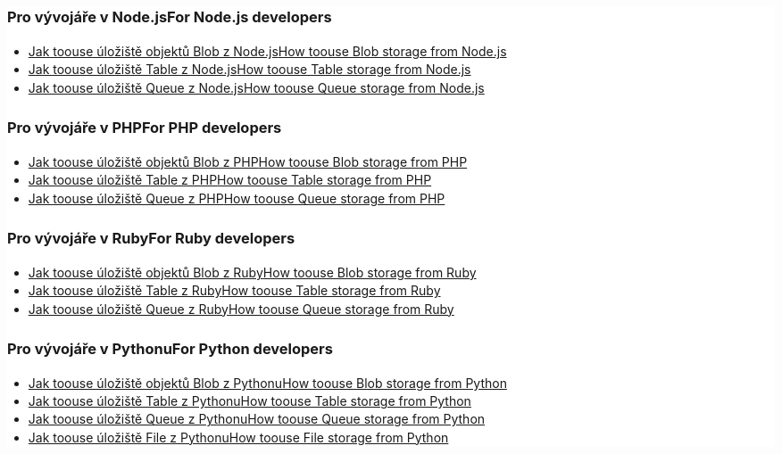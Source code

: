 ### <a name="for-nodejs-developers"></a><span data-ttu-id="137e9-320">Pro vývojáře v Node.js</span><span class="sxs-lookup"><span data-stu-id="137e9-320">For Node.js developers</span></span>
* [<span data-ttu-id="137e9-321">Jak toouse úložiště objektů Blob z Node.js</span><span class="sxs-lookup"><span data-stu-id="137e9-321">How toouse Blob storage from Node.js</span></span>](storage-nodejs-how-to-use-blob-storage.md)
* [<span data-ttu-id="137e9-322">Jak toouse úložiště Table z Node.js</span><span class="sxs-lookup"><span data-stu-id="137e9-322">How toouse Table storage from Node.js</span></span>](storage-nodejs-how-to-use-table-storage.md)
* [<span data-ttu-id="137e9-323">Jak toouse úložiště Queue z Node.js</span><span class="sxs-lookup"><span data-stu-id="137e9-323">How toouse Queue storage from Node.js</span></span>](storage-nodejs-how-to-use-queues.md)

### <a name="for-php-developers"></a><span data-ttu-id="137e9-324">Pro vývojáře v PHP</span><span class="sxs-lookup"><span data-stu-id="137e9-324">For PHP developers</span></span>
* [<span data-ttu-id="137e9-325">Jak toouse úložiště objektů Blob z PHP</span><span class="sxs-lookup"><span data-stu-id="137e9-325">How toouse Blob storage from PHP</span></span>](storage-php-how-to-use-blobs.md)
* [<span data-ttu-id="137e9-326">Jak toouse úložiště Table z PHP</span><span class="sxs-lookup"><span data-stu-id="137e9-326">How toouse Table storage from PHP</span></span>](storage-php-how-to-use-table-storage.md)
* [<span data-ttu-id="137e9-327">Jak toouse úložiště Queue z PHP</span><span class="sxs-lookup"><span data-stu-id="137e9-327">How toouse Queue storage from PHP</span></span>](storage-php-how-to-use-queues.md)

### <a name="for-ruby-developers"></a><span data-ttu-id="137e9-328">Pro vývojáře v Ruby</span><span class="sxs-lookup"><span data-stu-id="137e9-328">For Ruby developers</span></span>
* [<span data-ttu-id="137e9-329">Jak toouse úložiště objektů Blob z Ruby</span><span class="sxs-lookup"><span data-stu-id="137e9-329">How toouse Blob storage from Ruby</span></span>](storage-ruby-how-to-use-blob-storage.md)
* [<span data-ttu-id="137e9-330">Jak toouse úložiště Table z Ruby</span><span class="sxs-lookup"><span data-stu-id="137e9-330">How toouse Table storage from Ruby</span></span>](storage-ruby-how-to-use-table-storage.md)
* [<span data-ttu-id="137e9-331">Jak toouse úložiště Queue z Ruby</span><span class="sxs-lookup"><span data-stu-id="137e9-331">How toouse Queue storage from Ruby</span></span>](storage-ruby-how-to-use-queue-storage.md)

### <a name="for-python-developers"></a><span data-ttu-id="137e9-332">Pro vývojáře v Pythonu</span><span class="sxs-lookup"><span data-stu-id="137e9-332">For Python developers</span></span>
* [<span data-ttu-id="137e9-333">Jak toouse úložiště objektů Blob z Pythonu</span><span class="sxs-lookup"><span data-stu-id="137e9-333">How toouse Blob storage from Python</span></span>](storage-python-how-to-use-blob-storage.md)
* [<span data-ttu-id="137e9-334">Jak toouse úložiště Table z Pythonu</span><span class="sxs-lookup"><span data-stu-id="137e9-334">How toouse Table storage from Python</span></span>](storage-python-how-to-use-table-storage.md)
* [<span data-ttu-id="137e9-335">Jak toouse úložiště Queue z Pythonu</span><span class="sxs-lookup"><span data-stu-id="137e9-335">How toouse Queue storage from Python</span></span>](storage-python-how-to-use-queue-storage.md)
* [<span data-ttu-id="137e9-336">Jak toouse úložiště File z Pythonu</span><span class="sxs-lookup"><span data-stu-id="137e9-336">How toouse File storage from Python</span></span>](storage-python-how-to-use-file-storage.md)
